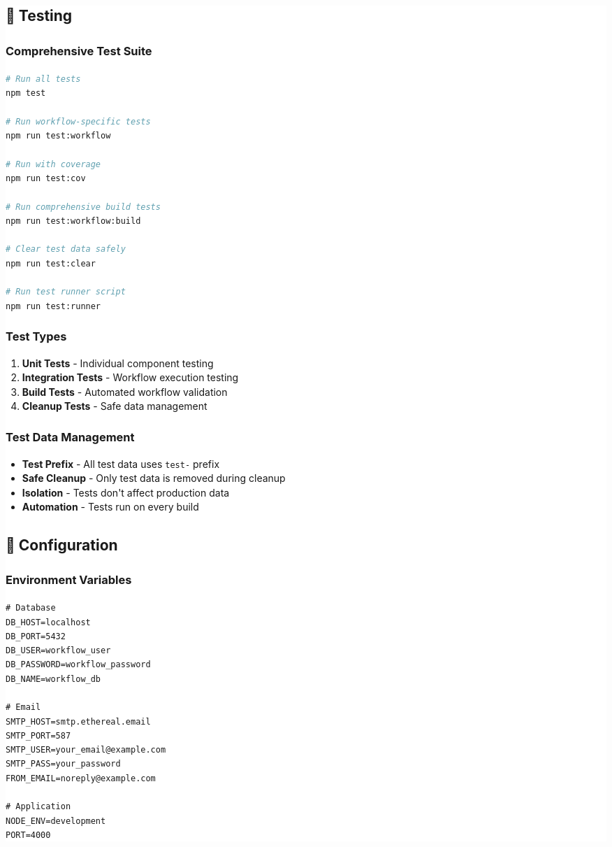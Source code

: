 ## 🧪 Testing

### Comprehensive Test Suite

```bash
# Run all tests
npm test

# Run workflow-specific tests
npm run test:workflow

# Run with coverage
npm run test:cov

# Run comprehensive build tests
npm run test:workflow:build

# Clear test data safely
npm run test:clear

# Run test runner script
npm run test:runner
```

### Test Types

1. **Unit Tests** - Individual component testing
2. **Integration Tests** - Workflow execution testing
3. **Build Tests** - Automated workflow validation
4. **Cleanup Tests** - Safe data management

### Test Data Management

- **Test Prefix** - All test data uses `test-` prefix
- **Safe Cleanup** - Only test data is removed during cleanup
- **Isolation** - Tests don't affect production data
- **Automation** - Tests run on every build

## 🔧 Configuration

### Environment Variables

```env
# Database
DB_HOST=localhost
DB_PORT=5432
DB_USER=workflow_user
DB_PASSWORD=workflow_password
DB_NAME=workflow_db

# Email
SMTP_HOST=smtp.ethereal.email
SMTP_PORT=587
SMTP_USER=your_email@example.com
SMTP_PASS=your_password
FROM_EMAIL=noreply@example.com

# Application
NODE_ENV=development
PORT=4000
```
